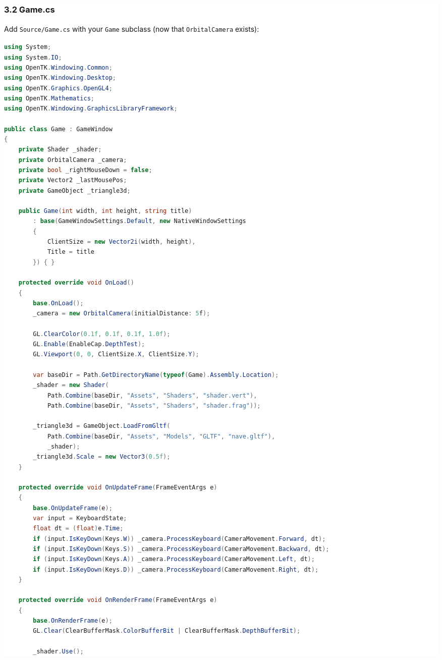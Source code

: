 ### 3.2 Game.cs
Add `Source/Game.cs` with your `Game` subclass (now that `OrbitalCamera` exists):
```csharp
using System;
using System.IO;
using OpenTK.Windowing.Common;
using OpenTK.Windowing.Desktop;
using OpenTK.Graphics.OpenGL4;
using OpenTK.Mathematics;
using OpenTK.Windowing.GraphicsLibraryFramework;

public class Game : GameWindow
{
    private Shader _shader;
    private OrbitalCamera _camera;
    private bool _rightMouseDown = false;
    private Vector2 _lastMousePos;
    private GameObject _triangle3d;

    public Game(int width, int height, string title)
        : base(GameWindowSettings.Default, new NativeWindowSettings
        {
            ClientSize = new Vector2i(width, height),
            Title = title
        }) { }

    protected override void OnLoad()
    {
        base.OnLoad();
        _camera = new OrbitalCamera(initialDistance: 5f);

        GL.ClearColor(0.1f, 0.1f, 0.1f, 1.0f);
        GL.Enable(EnableCap.DepthTest);
        GL.Viewport(0, 0, ClientSize.X, ClientSize.Y);

        var baseDir = Path.GetDirectoryName(typeof(Game).Assembly.Location);
        _shader = new Shader(
            Path.Combine(baseDir, "Assets", "Shaders", "shader.vert"),
            Path.Combine(baseDir, "Assets", "Shaders", "shader.frag"));

        _triangle3d = GameObject.LoadFromGltf(
            Path.Combine(baseDir, "Assets", "Models", "GLTF", "nave.gltf"),
            _shader);
        _triangle3d.Scale = new Vector3(0.5f);
    }

    protected override void OnUpdateFrame(FrameEventArgs e)
    {
        base.OnUpdateFrame(e);
        var input = KeyboardState;
        float dt = (float)e.Time;
        if (input.IsKeyDown(Keys.W)) _camera.ProcessKeyboard(CameraMovement.Forward, dt);
        if (input.IsKeyDown(Keys.S)) _camera.ProcessKeyboard(CameraMovement.Backward, dt);
        if (input.IsKeyDown(Keys.A)) _camera.ProcessKeyboard(CameraMovement.Left, dt);
        if (input.IsKeyDown(Keys.D)) _camera.ProcessKeyboard(CameraMovement.Right, dt);
    }

    protected override void OnRenderFrame(FrameEventArgs e)
    {
        base.OnRenderFrame(e);
        GL.Clear(ClearBufferMask.ColorBufferBit | ClearBufferMask.DepthBufferBit);

        _shader.Use();
```